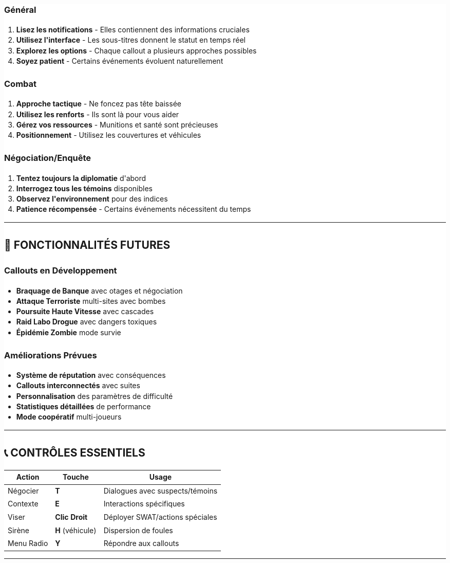 ### Général
1. **Lisez les notifications** - Elles contiennent des informations cruciales
2. **Utilisez l'interface** - Les sous-titres donnent le statut en temps réel
3. **Explorez les options** - Chaque callout a plusieurs approches possibles
4. **Soyez patient** - Certains événements évoluent naturellement

### Combat
1. **Approche tactique** - Ne foncez pas tête baissée
2. **Utilisez les renforts** - Ils sont là pour vous aider
3. **Gérez vos ressources** - Munitions et santé sont précieuses
4. **Positionnement** - Utilisez les couvertures et véhicules

### Négociation/Enquête
1. **Tentez toujours la diplomatie** d'abord
2. **Interrogez tous les témoins** disponibles
3. **Observez l'environnement** pour des indices
4. **Patience récompensée** - Certains événements nécessitent du temps

---

## 🚀 FONCTIONNALITÉS FUTURES

### Callouts en Développement
- **Braquage de Banque** avec otages et négociation
- **Attaque Terroriste** multi-sites avec bombes
- **Poursuite Haute Vitesse** avec cascades
- **Raid Labo Drogue** avec dangers toxiques
- **Épidémie Zombie** mode survie

### Améliorations Prévues
- **Système de réputation** avec conséquences
- **Callouts interconnectés** avec suites
- **Personnalisation** des paramètres de difficulté
- **Statistiques détaillées** de performance
- **Mode coopératif** multi-joueurs

---

## 📞 CONTRÔLES ESSENTIELS

| Action | Touche | Usage |
|--------|--------|-------|
| Négocier | **T** | Dialogues avec suspects/témoins |
| Contexte | **E** | Interactions spécifiques |
| Viser | **Clic Droit** | Déployer SWAT/actions spéciales |
| Sirène | **H** (véhicule) | Dispersion de foules |
| Menu Radio | **Y** | Répondre aux callouts |

---